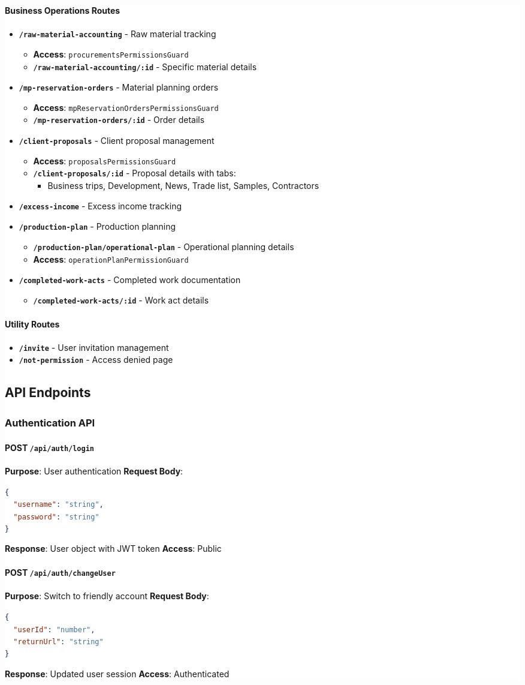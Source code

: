 #### Business Operations Routes

- **`/raw-material-accounting`** - Raw material tracking
  - **Access**: `procurementsPermissionsGuard`
  - **`/raw-material-accounting/:id`** - Specific material details

- **`/mp-reservation-orders`** - Material planning orders
  - **Access**: `mpReservationOrdersPermissionsGuard`
  - **`/mp-reservation-orders/:id`** - Order details

- **`/client-proposals`** - Client proposal management
  - **Access**: `proposalsPermissionsGuard`
  - **`/client-proposals/:id`** - Proposal details with tabs:
    - Business trips, Development, News, Trade list, Samples, Contractors

- **`/excess-income`** - Excess income tracking
- **`/production-plan`** - Production planning
  - **`/production-plan/operational-plan`** - Operational planning details
  - **Access**: `operationPlanPermissionGuard`

- **`/completed-work-acts`** - Completed work documentation
  - **`/completed-work-acts/:id`** - Work act details

#### Utility Routes

- **`/invite`** - User invitation management
- **`/not-permission`** - Access denied page

## API Endpoints

### Authentication API

#### **POST** `/api/auth/login`
**Purpose**: User authentication
**Request Body**:
```json
{
  "username": "string",
  "password": "string"
}
```
**Response**: User object with JWT token
**Access**: Public

#### **POST** `/api/auth/changeUser`
**Purpose**: Switch to friendly account
**Request Body**:
```json
{
  "userId": "number",
  "returnUrl": "string"
}
```
**Response**: Updated user session
**Access**: Authenticated
